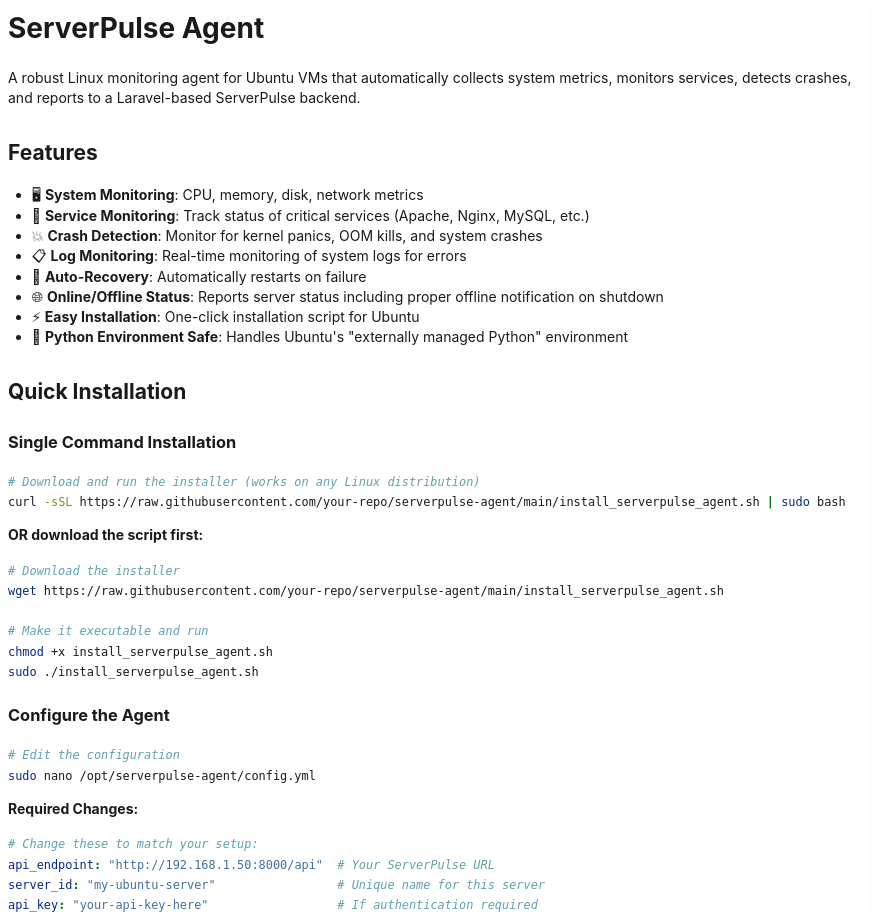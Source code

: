 # ServerPulse Agent

A robust Linux monitoring agent for Ubuntu VMs that automatically collects system metrics, monitors services, detects crashes, and reports to a Laravel-based ServerPulse backend.

## Features

- 🖥️ **System Monitoring**: CPU, memory, disk, network metrics
- 🔧 **Service Monitoring**: Track status of critical services (Apache, Nginx, MySQL, etc.)
- 💥 **Crash Detection**: Monitor for kernel panics, OOM kills, and system crashes  
- 📋 **Log Monitoring**: Real-time monitoring of system logs for errors
- 🔄 **Auto-Recovery**: Automatically restarts on failure
- 🌐 **Online/Offline Status**: Reports server status including proper offline notification on shutdown
- ⚡ **Easy Installation**: One-click installation script for Ubuntu
- 🐍 **Python Environment Safe**: Handles Ubuntu's "externally managed Python" environment

## Quick Installation

### Single Command Installation

```bash
# Download and run the installer (works on any Linux distribution)
curl -sSL https://raw.githubusercontent.com/your-repo/serverpulse-agent/main/install_serverpulse_agent.sh | sudo bash
```

**OR download the script first:**

```bash
# Download the installer
wget https://raw.githubusercontent.com/your-repo/serverpulse-agent/main/install_serverpulse_agent.sh

# Make it executable and run
chmod +x install_serverpulse_agent.sh
sudo ./install_serverpulse_agent.sh
```

### Configure the Agent

```bash
# Edit the configuration
sudo nano /opt/serverpulse-agent/config.yml
```

**Required Changes:**
```yaml
# Change these to match your setup:
api_endpoint: "http://192.168.1.50:8000/api"  # Your ServerPulse URL
server_id: "my-ubuntu-server"                 # Unique name for this server
api_key: "your-api-key-here"                  # If authentication required
```
